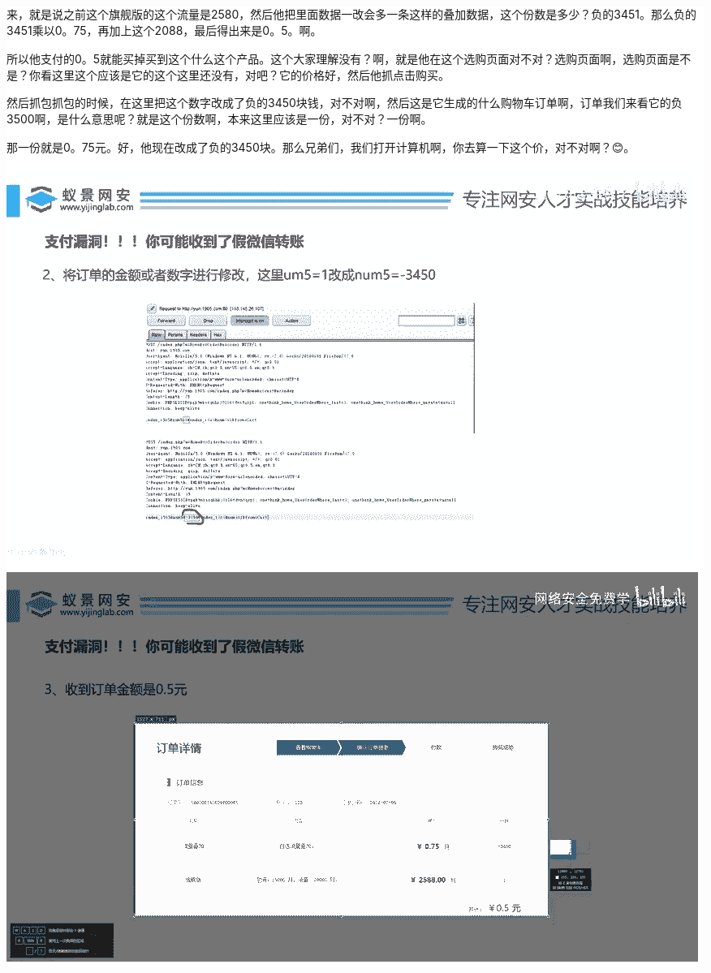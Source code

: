 来，就是说之前这个旗舰版的这个流量是2580，然后他把里面数据一改会多一条这样的叠加数据，这个份数是多少？负的3451。那么负的3451乘以0。75，再加上这个2088，最后得出来是0。5。啊。

所以他支付的0。5就能买掉买到这个什么这个产品。这个大家理解没有？啊，就是他在这个选购页面对不对？选购页面啊，选购页面是不是？你看这里这个应该是它的这个这里还没有，对吧？它的价格好，然后他抓点击购买。

然后抓包抓包的时候，在这里把这个数字改成了负的3450块钱，对不对啊，然后这是它生成的什么购物车订单啊，订单我们来看它的负3500啊，是什么意思呢？就是这个份数啊，本来这里应该是一份，对不对？一份啊。

那一份就是0。75元。好，他现在改成了负的3450块。那么兄弟们，我们打开计算机啊，你去算一下这个价，对不对啊？😊。



![](img/b897adfd85eb232fef51f28d25487918_11.png)

![](img/b897adfd85eb232fef51f28d25487918_12.png)
